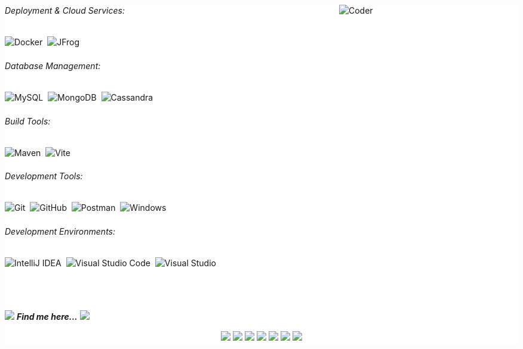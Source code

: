 <img align="right" width=300px alt="Coder" src="https://mir-s3-cdn-cf.behance.net/project_modules/max_1200/06f21a161921919.63cd7887d0a70.gif"/>


###### Deployment & Cloud Services:
![Docker](https://img.shields.io/badge/docker-%230db7ed.svg?style=for-the-badge&logo=docker&logoColor=white)&nbsp;
![JFrog](https://img.shields.io/badge/jfrog-%2318707E.svg?style=for-the-badge&logo=jfrog&logoColor=white)&nbsp;

###### Database Management:
![MySQL](https://img.shields.io/badge/MySQL-4479A1?style=for-the-badge&logo=mysql&logoColor=white)&nbsp;
![MongoDB](https://img.shields.io/badge/MongoDB-%234ea94b.svg?style=for-the-badge&logo=mongodb&logoColor=white)&nbsp;
![Cassandra](https://img.shields.io/badge/Apache%20Cassandra-1287B1?style=for-the-badge&logo=apache-cassandra&logoColor=white)&nbsp;

###### Build Tools:
![Maven](https://img.shields.io/badge/maven-C71A36?style=for-the-badge&logo=apache-maven&logoColor=white)&nbsp;
![Vite](https://img.shields.io/badge/vite-%23646CFF.svg?style=for-the-badge&logo=vite&logoColor=white)&nbsp;

###### Development Tools:
![Git](https://img.shields.io/badge/GIT-E44C30?style=for-the-badge&logo=git&logoColor=white)&nbsp;
![GitHub](https://img.shields.io/badge/github-%23121011.svg?style=for-the-badge&logo=github&logoColor=white)&nbsp;
![Postman](https://img.shields.io/badge/Postman-FF6C37?style=for-the-badge&logo=postman&logoColor=white)&nbsp;
![Windows](https://img.shields.io/badge/Windows-0078D6?style=for-the-badge&logo=windows&logoColor=white)&nbsp;

###### Development Environments:
![IntelliJ IDEA](https://img.shields.io/badge/IntelliJIDEA-000000.svg?style=for-the-badge&logo=intellij-idea&logoColor=white)&nbsp;
![Visual Studio Code](https://img.shields.io/badge/Visual%20Studio%20Code-0078d7.svg?style=for-the-badge&logo=visual-studio-code&logoColor=white)&nbsp;
![Visual Studio](https://img.shields.io/badge/Visual%20Studio-5C2D91.svg?style=for-the-badge&logo=visual-studio&logoColor=white)&nbsp;

<br>
<br>

<img src = "https://media2.giphy.com/media/v1.Y2lkPTc5MGI3NjExb21odW5sMm43MXUydm9zenR2bWw0Nm4wc2c5Y3ZhOGtxMWM2cTR6aCZlcD12MV9pbnRlcm5hbF9naWZfYnlfaWQmY3Q9cw/IqgySmxEgP0rs40ZMB/giphy.webp" width = 50>&nbsp;***Find me here...***
<img src="https://user-images.githubusercontent.com/73097560/115834477-dbab4500-a447-11eb-908a-139a6edaec5c.gif">
<div align="center">
  <a href="mailto:kaynaat.fatimah@gmail.com"><img src="https://img.shields.io/badge/Gmail-D14836?style=for-the-badge&logo=gmail&logoColor=white&color=black" /></a>
  <a href="https://www.linkedin.com/in/kaynaat-fatima-b7a414200/"><img src="https://img.shields.io/badge/LinkedIn-%2312100E.svg?&style=for-the-badge&logo=linkedin&logoColor=white&color=black" /></a>
  <a href="https://x.com/da_snekkk"><img src="https://img.shields.io/badge/X-%2312100E.svg?&style=for-the-badge&logo=X&logoColor=white&color=black" /></a>
  <a href="https://wa.me/923239175699"><img src="https://img.shields.io/badge/WhatsApp-%2312100E.svg?&style=for-the-badge&logo=whatsapp&logoColor=white&color=black" /></a>
  <a href="https://www.instagram.com/kays.crap"><img src="https://img.shields.io/badge/Instagram-%2312100E.svg?&style=for-the-badge&logo=instagram&logoColor=white&color=black" /></a>
  <a href="https://github.com/kaynaatfatimah"><img src="https://img.shields.io/badge/GitHub-%2312100E.svg?&style=for-the-badge&logo=github&logoColor=white&color=black" /></a>
  <a href="https://www.google.com/maps/place/Islamabad,+Pakistan/"><img src="https://img.shields.io/badge/📍%20Islamabad,%20Pakistan-%2312100E.svg?&style=for-the-badge&color=black" />
</a>
